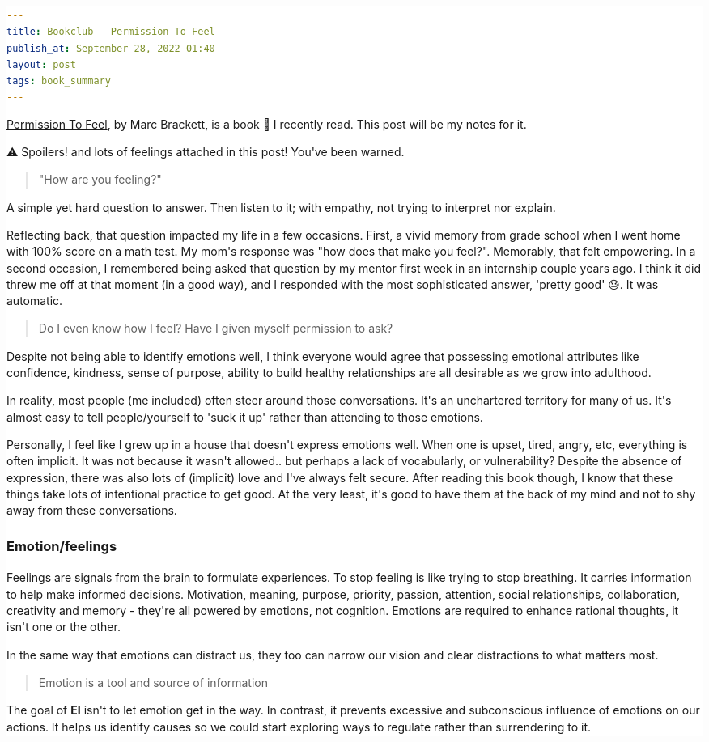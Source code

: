```yaml
---
title: Bookclub - Permission To Feel
publish_at: September 28, 2022 01:40
layout: post
tags: book_summary
---
```


[Permission To Feel](https://www.marcbrackett.com/about/book-permission-to-feel/), by Marc Brackett, is a book 📖 I recently read. This post will be my notes for it.

⚠️ Spoilers! and lots of feelings attached in this post! You've been warned.

> "How are you feeling?"

A simple yet hard question to answer. Then listen to it; with empathy, not trying to interpret nor explain.

Reflecting back, that question impacted my life in a few occasions. First, a vivid memory from grade school when I went home with 100% score on a math test. My mom's response was "how does that make you feel?". Memorably, that felt empowering. In a second occasion, I remembered being asked that question by my mentor first week in an internship couple years ago. I think it did threw me off at that moment (in a good way), and I responded with the most sophisticated answer, 'pretty good' 😓. It was automatic.
> Do I even know how I feel? Have I given myself permission to ask?

Despite not being able to identify emotions well, I think everyone would agree that possessing emotional attributes like confidence, kindness, sense of purpose, ability to build healthy relationships are all desirable as we grow into adulthood.

In reality, most people (me included) often steer around those conversations. It's an unchartered territory for many of us. It's almost easy to tell people/yourself to 'suck it up' rather than attending to those emotions.

Personally, I feel like I grew up in a house that doesn't express emotions well. When one is upset, tired, angry, etc, everything is often implicit. It was not because it wasn't allowed.. but perhaps a lack of vocabularly, or vulnerability? Despite the absence of expression, there was also lots of (implicit) love and I've always felt secure. After reading this book though, I know that these things take lots of intentional practice to get good. At the very least, it's good to have them at the back of my mind and not to shy away from these conversations.


### Emotion/feelings
Feelings are signals from the brain to formulate experiences. To stop feeling is like trying to stop breathing. It carries information to help make informed decisions. Motivation, meaning, purpose, priority, passion, attention, social relationships, collaboration, creativity and memory - they're all powered by emotions, not cognition. Emotions are required to enhance rational thoughts, it isn't one or the other.

In the same way that emotions can distract us, they too can narrow our vision and clear distractions to what matters most.

> Emotion is a tool and source of information

The goal of **EI** isn't to let emotion get in the way. In contrast, it prevents excessive and subconscious influence of emotions on our actions. It helps us identify causes so we could start exploring ways to regulate rather than surrendering to it.
